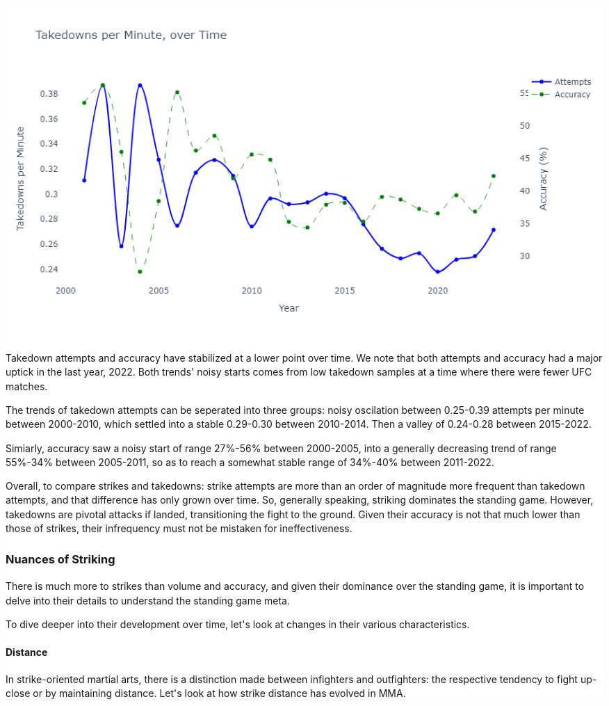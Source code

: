 <a href="#" onclick="window.open('/graphs/tkd_per_min_over_time.html', 'newwindow'); return false;"><img src="/imgs/tkd_per_min_over_time.png"></a>

Takedown attempts and accuracy have stabilized at a lower point over time. We note that both attempts and accuracy had a major uptick in the last year, 2022. Both trends' noisy starts comes from low takedown samples at a time where there were fewer UFC matches. 

The trends of takedown attempts can be seperated into three groups: noisy oscilation between 0.25-0.39 attempts per minute between 2000-2010, which settled into a stable 0.29-0.30 between 2010-2014. Then a valley of 0.24-0.28 between 2015-2022.

Simiarly, accuracy saw a noisy start of range 27%-56% between 2000-2005, into a generally decreasing trend of range 55%-34% between 2005-2011, so as to reach a somewhat stable range of 34%-40% between 2011-2022.

Overall, to compare strikes and takedowns: strike attempts are more than an order of magnitude more frequent than takedown attempts, and that difference has only grown over time. So, generally speaking, striking dominates the standing game. However, takedowns are pivotal attacks if landed, transitioning the fight to the ground. Given their accuracy is not that much lower than those of strikes, their infrequency must not be mistaken for ineffectiveness.

### Nuances of Striking
There is much more to strikes than volume and accuracy, and given their dominance over the standing game, it is important to delve into their details to understand the standing game meta.

To dive deeper into their development over time, let's look at changes in their various characteristics.

#### Distance
In strike-oriented martial arts, there is a distinction made between infighters and outfighters: the respective tendency to fight up-close or by maintaining distance. Let's look at how strike distance has evolved in MMA. 
